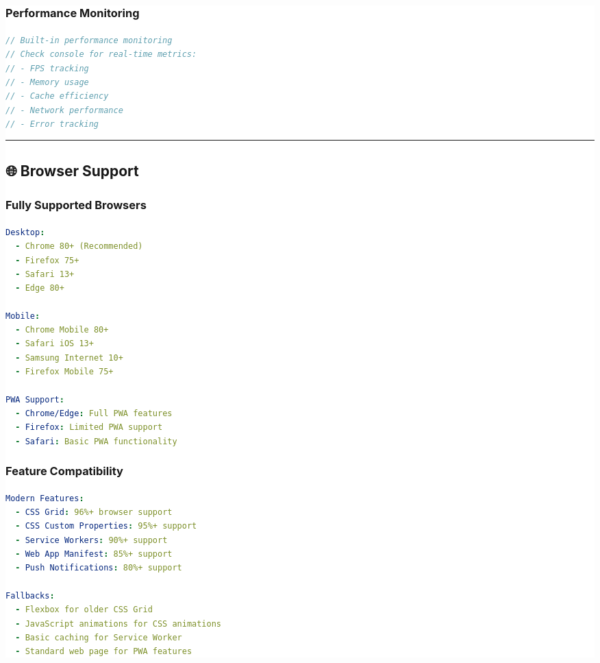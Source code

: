### Performance Monitoring
```javascript
// Built-in performance monitoring
// Check console for real-time metrics:
// - FPS tracking
// - Memory usage
// - Cache efficiency
// - Network performance
// - Error tracking
```

---

## 🌐 Browser Support

### Fully Supported Browsers
```yaml
Desktop:
  - Chrome 80+ (Recommended)
  - Firefox 75+
  - Safari 13+
  - Edge 80+

Mobile:
  - Chrome Mobile 80+
  - Safari iOS 13+
  - Samsung Internet 10+
  - Firefox Mobile 75+

PWA Support:
  - Chrome/Edge: Full PWA features
  - Firefox: Limited PWA support
  - Safari: Basic PWA functionality
```

### Feature Compatibility
```yaml
Modern Features:
  - CSS Grid: 96%+ browser support
  - CSS Custom Properties: 95%+ support
  - Service Workers: 90%+ support
  - Web App Manifest: 85%+ support
  - Push Notifications: 80%+ support

Fallbacks:
  - Flexbox for older CSS Grid
  - JavaScript animations for CSS animations
  - Basic caching for Service Worker
  - Standard web page for PWA features
```
